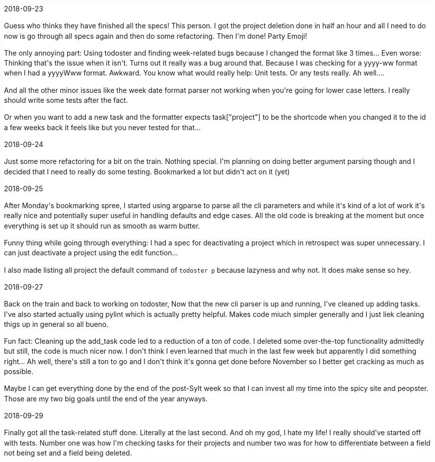 
2018-09-23

Guess who thinks they have finished all the specs! This person. I got the project deletion done in half an hour and all I need to do now is go through all specs again and then do some refactoring. Then I'm done! Party Emoji!

The only annoying part: Using todoster and finding week-related bugs because I changed the format like 3 times... Even worse: Thinking that's the issue when it isn't. Turns out it really was a bug around that. Because I was checking for a yyyy-ww format when I had a yyyyWww format. Awkward. You know what would really help: Unit tests. Or any tests really. Ah well....

And all the other minor issues like the week date format parser not working when you're going for lower case letters. I really should write some tests after the fact.

Or when you want to add a new task and the formatter expects task["project"] to be the shortcode when you changed it to the id a few weeks back it feels like but you never tested for that...


2018-09-24

Just some more refactoring for a bit on the train. Nothing special. I'm planning on doing better argument parsing though and I decided that I need to really do some testing. Bookmarked a lot but didn't act on it (yet)


2018-09-25

After Monday's bookmarking spree, I started using argparse to parse all the cli parameters and while it's kind of a lot of work it's really nice and potentially super useful in handling defaults and edge cases. All the old code is breaking at the moment but once everything is set up it should run as smooth as warm butter.

Funny thing while going through everything: I had a spec for deactivating a project which in retrospect was super unnecessary. I can just deactivate a project using the edit function...

I also made listing all project the default command of `todoster p` because lazyness and why not. It does make sense so hey.


2018-09-27

Back on the train and back to working on todoster, Now that the new cli parser is up and running, I've cleaned up adding tasks. I've also started actually using pylint which is actually pretty helpful. Makes code miuch simpler generally and I just liek cleaning thigs up in general so all bueno.

Fun fact: Cleaning up the add_task code led to a reduction of a ton of code. I deleted some over-the-top functionality admittedly but still, the code is much nicer now. I don't think I even learned that much in the last few week but apparently I did something right... Ah well, there's still a ton to go and I don't think it's gonna get done before November so I better get cracking as much as possible.

Maybe I can get everything done by the end of the post-Sylt week so that I can invest all my time into the spicy site and peopster. Those are my two big goals until the end of the year anyways.


2018-09-29

Finally got all the task-related stuff done. Literally at the last second. And oh my god, I hate my life! I really should've started off with tests. Number one was how I'm checking tasks for their projects and number two was for how to differentiate between a field not being set and a field being deleted.
